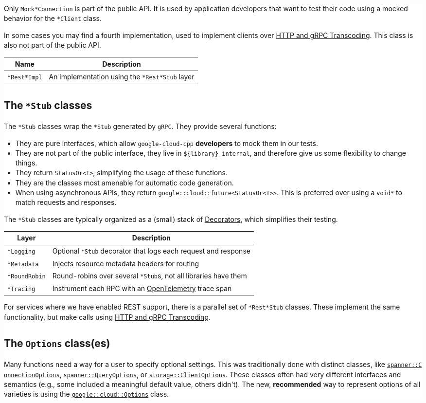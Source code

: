 Only `Mock*Connection` is part of the public API. It is used by application
developers that want to test their code using a mocked behavior for the
`*Client` class.

In some cases you may find a fourth implementation, used to implement clients
over [HTTP and gRPC Transcoding][aip/127]. This class is also not part of the
public API.

| Name         | Description                                    |
| ------------ | ---------------------------------------------- |
| `*Rest*Impl` | An implementation using the `*Rest*Stub` layer |

## The `*Stub` classes

The `*Stub` classes wrap the `*Stub` generated by `gRPC`. They provide several
functions:

- They are pure interfaces, which allow `google-cloud-cpp` **developers** to
  mock them in our tests.
- They are not part of the public interface, they live in `${library}_internal`,
  and therefore give us some flexibility to change things.
- They return `StatusOr<T>`, simplifying the usage of these functions.
- They are the classes most amenable for automatic code generation.
- When using asynchronous APIs, they return
  `google::cloud::future<StatusOr<T>>`. This is preferred over using a `void*`
  to match requests and responses.

The `*Stub` classes are typically organized as a (small) stack of
[Decorators](https://en.wikipedia.org/wiki/Decorator_pattern), which simplifies
their testing.

| Layer         | Description                                                     |
| ------------- | --------------------------------------------------------------- |
| `*Logging`    | Optional `*Stub` decorator that logs each request and response  |
| `*Metadata`   | Injects resource metadata headers for routing                   |
| `*RoundRobin` | Round-robins over several `*Stub`s, not all libraries have them |
| `*Tracing`    | Instrument each RPC with an [OpenTelemetry] trace span          |

For services where we have enabled REST support, there is a parallel set of
`*Rest*Stub` classes. These implement the same functionality, but make calls
using [HTTP and gRPC Transcoding][aip/127].

## The `Options` class(es)

Many functions need a way for a user to specify optional settings. This was
traditionally done with distinct classes, like
[`spanner::ConnectionOptions`][spanner-connection-options-link],
[`spanner::QueryOptions`][query-options-link], or
[`storage::ClientOptions`][client-options-link]. These classes often had very
different interfaces and semantics (e.g., some included a meaningful default
value, others didn't). The new, **recommended** way to represent options of all
varieties is using the [`google::cloud::Options`][options-link] class.


[aip/127]: https://google.aip.dev/127
[check-expected-example-link]: https://github.com/googleapis/google-cloud-cpp/blob/0288f8c00dd21de2fb012c517155b300667edc5c/google/cloud/spanner/client.cc#L335-L338
[client-options-link]: https://github.com/googleapis/google-cloud-cpp/blob/main/google/cloud/storage/client_options.h
[common-options-link]: https://github.com/googleapis/google-cloud-cpp/blob/main/google/cloud/common_options.h
[grpc-options-link]: https://github.com/googleapis/google-cloud-cpp/blob/main/google/cloud/grpc_options.h
[opentelemetry]: https://opentelemetry.io/
[options-link]: https://github.com/googleapis/google-cloud-cpp/blob/main/google/cloud/options.h
[query-options-link]: https://github.com/googleapis/google-cloud-cpp/blob/main/google/cloud/spanner/query_options.h
[spanner-connection-options-link]: https://github.com/googleapis/google-cloud-cpp/blob/main/google/cloud/spanner/connection_options.h
[spanner-defaults-link]: https://github.com/googleapis/google-cloud-cpp/blob/main/google/cloud/spanner/internal/defaults.h
[spanner-options-link]: https://github.com/googleapis/google-cloud-cpp/blob/main/google/cloud/spanner/options.h
